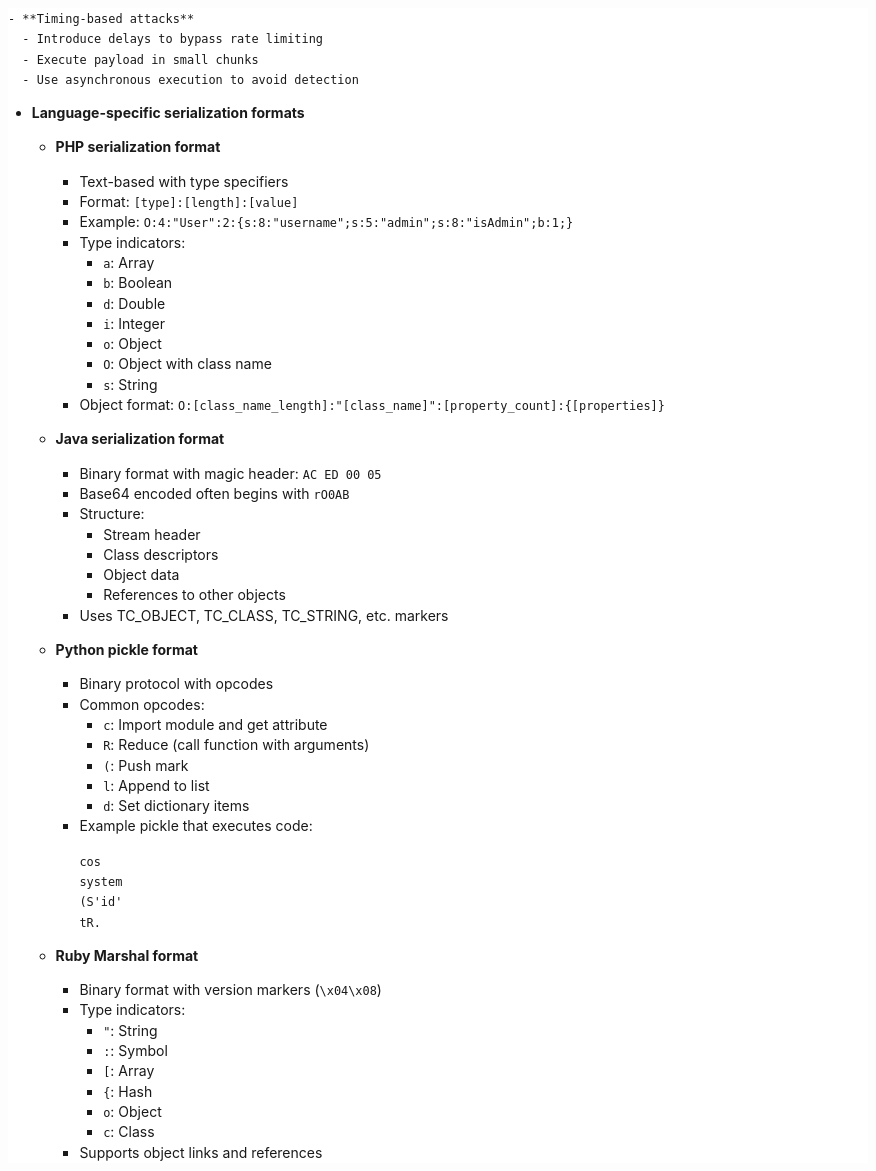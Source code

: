     - **Timing-based attacks**
      - Introduce delays to bypass rate limiting
      - Execute payload in small chunks
      - Use asynchronous execution to avoid detection

- **Language-specific serialization formats**
  
  - **PHP serialization format**
    - Text-based with type specifiers
    - Format: `[type]:[length]:[value]`
    - Example: `O:4:"User":2:{s:8:"username";s:5:"admin";s:8:"isAdmin";b:1;}`
    - Type indicators:
      - `a`: Array
      - `b`: Boolean
      - `d`: Double
      - `i`: Integer
      - `o`: Object
      - `O`: Object with class name
      - `s`: String
    - Object format: `O:[class_name_length]:"[class_name]":[property_count]:{[properties]}`
  
  - **Java serialization format**
    - Binary format with magic header: `AC ED 00 05`
    - Base64 encoded often begins with `rO0AB`
    - Structure:
      - Stream header
      - Class descriptors
      - Object data
      - References to other objects
    - Uses TC_OBJECT, TC_CLASS, TC_STRING, etc. markers
  
  - **Python pickle format**
    - Binary protocol with opcodes
    - Common opcodes:
      - `c`: Import module and get attribute
      - `R`: Reduce (call function with arguments)
      - `(`: Push mark
      - `l`: Append to list
      - `d`: Set dictionary items
    - Example pickle that executes code:
      ```
      cos
      system
      (S'id'
      tR.
      ```
  
  - **Ruby Marshal format**
    - Binary format with version markers (`\x04\x08`)
    - Type indicators:
      - `"`: String
      - `:`: Symbol
      - `[`: Array
      - `{`: Hash
      - `o`: Object
      - `c`: Class
    - Supports object links and references
  
